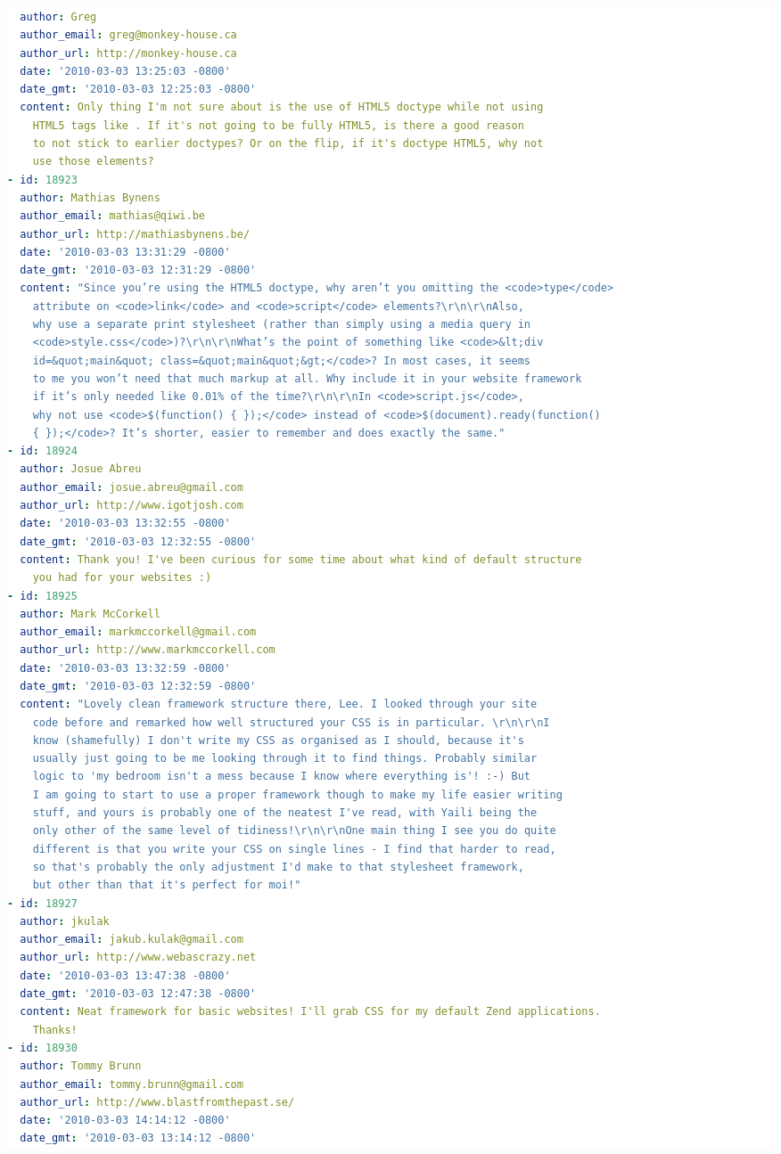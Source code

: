 ```yaml
  author: Greg
  author_email: greg@monkey-house.ca
  author_url: http://monkey-house.ca
  date: '2010-03-03 13:25:03 -0800'
  date_gmt: '2010-03-03 12:25:03 -0800'
  content: Only thing I'm not sure about is the use of HTML5 doctype while not using
    HTML5 tags like . If it's not going to be fully HTML5, is there a good reason
    to not stick to earlier doctypes? Or on the flip, if it's doctype HTML5, why not
    use those elements?
- id: 18923
  author: Mathias Bynens
  author_email: mathias@qiwi.be
  author_url: http://mathiasbynens.be/
  date: '2010-03-03 13:31:29 -0800'
  date_gmt: '2010-03-03 12:31:29 -0800'
  content: "Since you’re using the HTML5 doctype, why aren’t you omitting the <code>type</code>
    attribute on <code>link</code> and <code>script</code> elements?\r\n\r\nAlso,
    why use a separate print stylesheet (rather than simply using a media query in
    <code>style.css</code>)?\r\n\r\nWhat’s the point of something like <code>&lt;div
    id=&quot;main&quot; class=&quot;main&quot;&gt;</code>? In most cases, it seems
    to me you won’t need that much markup at all. Why include it in your website framework
    if it’s only needed like 0.01% of the time?\r\n\r\nIn <code>script.js</code>,
    why not use <code>$(function() { });</code> instead of <code>$(document).ready(function()
    { });</code>? It’s shorter, easier to remember and does exactly the same."
- id: 18924
  author: Josue Abreu
  author_email: josue.abreu@gmail.com
  author_url: http://www.igotjosh.com
  date: '2010-03-03 13:32:55 -0800'
  date_gmt: '2010-03-03 12:32:55 -0800'
  content: Thank you! I've been curious for some time about what kind of default structure
    you had for your websites :)
- id: 18925
  author: Mark McCorkell
  author_email: markmccorkell@gmail.com
  author_url: http://www.markmccorkell.com
  date: '2010-03-03 13:32:59 -0800'
  date_gmt: '2010-03-03 12:32:59 -0800'
  content: "Lovely clean framework structure there, Lee. I looked through your site
    code before and remarked how well structured your CSS is in particular. \r\n\r\nI
    know (shamefully) I don't write my CSS as organised as I should, because it's
    usually just going to be me looking through it to find things. Probably similar
    logic to 'my bedroom isn't a mess because I know where everything is'! :-) But
    I am going to start to use a proper framework though to make my life easier writing
    stuff, and yours is probably one of the neatest I've read, with Yaili being the
    only other of the same level of tidiness!\r\n\r\nOne main thing I see you do quite
    different is that you write your CSS on single lines - I find that harder to read,
    so that's probably the only adjustment I'd make to that stylesheet framework,
    but other than that it's perfect for moi!"
- id: 18927
  author: jkulak
  author_email: jakub.kulak@gmail.com
  author_url: http://www.webascrazy.net
  date: '2010-03-03 13:47:38 -0800'
  date_gmt: '2010-03-03 12:47:38 -0800'
  content: Neat framework for basic websites! I'll grab CSS for my default Zend applications.
    Thanks!
- id: 18930
  author: Tommy Brunn
  author_email: tommy.brunn@gmail.com
  author_url: http://www.blastfromthepast.se/
  date: '2010-03-03 14:14:12 -0800'
  date_gmt: '2010-03-03 13:14:12 -0800'
```